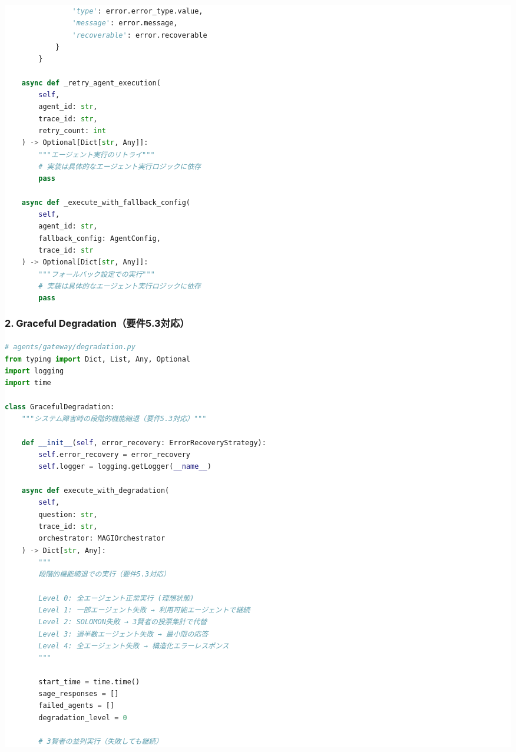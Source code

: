 ```python
                'type': error.error_type.value,
                'message': error.message,
                'recoverable': error.recoverable
            }
        }
    
    async def _retry_agent_execution(
        self, 
        agent_id: str, 
        trace_id: str, 
        retry_count: int
    ) -> Optional[Dict[str, Any]]:
        """エージェント実行のリトライ"""
        # 実装は具体的なエージェント実行ロジックに依存
        pass
    
    async def _execute_with_fallback_config(
        self,
        agent_id: str,
        fallback_config: AgentConfig,
        trace_id: str
    ) -> Optional[Dict[str, Any]]:
        """フォールバック設定での実行"""
        # 実装は具体的なエージェント実行ロジックに依存
        pass
```

### 2. Graceful Degradation（要件5.3対応）
```python
# agents/gateway/degradation.py
from typing import Dict, List, Any, Optional
import logging
import time

class GracefulDegradation:
    """システム障害時の段階的機能縮退（要件5.3対応）"""
    
    def __init__(self, error_recovery: ErrorRecoveryStrategy):
        self.error_recovery = error_recovery
        self.logger = logging.getLogger(__name__)
    
    async def execute_with_degradation(
        self, 
        question: str, 
        trace_id: str,
        orchestrator: MAGIOrchestrator
    ) -> Dict[str, Any]:
        """
        段階的機能縮退での実行（要件5.3対応）
        
        Level 0: 全エージェント正常実行 (理想状態)
        Level 1: 一部エージェント失敗 → 利用可能エージェントで継続
        Level 2: SOLOMON失敗 → 3賢者の投票集計で代替
        Level 3: 過半数エージェント失敗 → 最小限の応答
        Level 4: 全エージェント失敗 → 構造化エラーレスポンス
        """
        
        start_time = time.time()
        sage_responses = []
        failed_agents = []
        degradation_level = 0
        
        # 3賢者の並列実行（失敗しても継続）
```